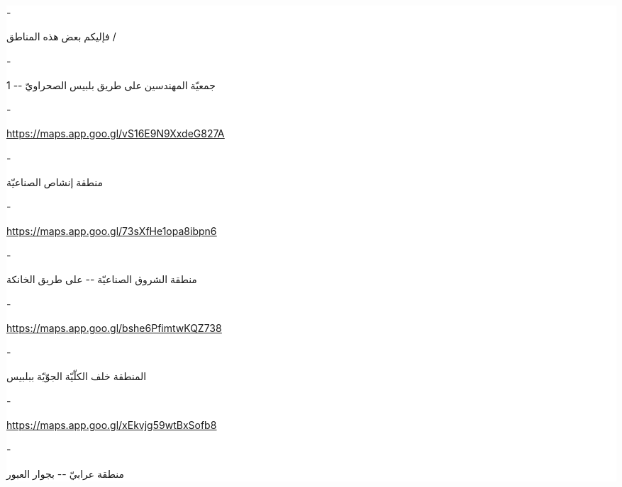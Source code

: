 \-

فإليكم بعض هذه المناطق /

\-

1 -- جمعيّة المهندسين على طريق بلبيس الصحراويّ

\-

[<u>https://maps.app.goo.gl/vS16E9N9XxdeG827A</u>](https://l.facebook.com/l.php?u=https%3A%2F%2Fmaps.app.goo.gl%2FvS16E9N9XxdeG827A%3Ffbclid%3DIwAR1R5ZpiRDu28JIYjOif0OI8i0KAlX3D7pz2QtP-ELDltu6Kudz3L3EPebI&h=AT3HYXXW64wV3R1anvemsp70zA73ETt7_wiLcTo_m321tlRl8I0P0P5iZOJ6w8KcJWeij8CsqVJoimyr-JHcD28svCIRUtz9T_t0TXb6E7B9wl0StsxsKiZrGITM0VfWnvc&__tn__=-UK-R&c%5b0%5d=AT3szuXz34MdOLW7UCAKkes3k-bVVSdu4PZ7dKmgiKQWlYOWwEItvpKj-h5PVwFiLMZnrtrg2zGK_Qdvx3NZRQ46xxutWCyeAT5gqIaiom7nWIbWp-0hM6dNGufVGI0kbGSk7Vza8lf7ADk7NgCxa1ILVBpdJon9NCaqbdJS4pbIBH5dCYt3UKrXctTPrpPEWX64pA)

\-

منطقة إنشاص الصناعيّة

\-

[<u>https://maps.app.goo.gl/73sXfHe1opa8ibpn6</u>](https://l.facebook.com/l.php?u=https%3A%2F%2Fmaps.app.goo.gl%2F73sXfHe1opa8ibpn6%3Ffbclid%3DIwAR16Wrok9kfUae7IDKLN9H7unSXgbTLiJWSUAE_CSFZuPMUqwYTLC3AP4qk&h=AT2n4l0mQYrjX9j3yxSNTIYWMdcZc27Tt7xb_h07-MlH793ZRRgMUtg59WDUnXNKtpyb0RjPOq1_jLFEQ3DpJBUEOqI1k3jperiE2HLWoKs8A--yzJFdth6ttmOODaEgM_4&__tn__=-UK-R&c%5b0%5d=AT3szuXz34MdOLW7UCAKkes3k-bVVSdu4PZ7dKmgiKQWlYOWwEItvpKj-h5PVwFiLMZnrtrg2zGK_Qdvx3NZRQ46xxutWCyeAT5gqIaiom7nWIbWp-0hM6dNGufVGI0kbGSk7Vza8lf7ADk7NgCxa1ILVBpdJon9NCaqbdJS4pbIBH5dCYt3UKrXctTPrpPEWX64pA)

\-

منطقة الشروق الصناعيّة -- على طريق الخانكة

\-

[<u>https://maps.app.goo.gl/bshe6PfimtwKQZ738</u>](https://l.facebook.com/l.php?u=https%3A%2F%2Fmaps.app.goo.gl%2Fbshe6PfimtwKQZ738%3Ffbclid%3DIwAR16Wrok9kfUae7IDKLN9H7unSXgbTLiJWSUAE_CSFZuPMUqwYTLC3AP4qk&h=AT0316skljjppkGoG6J-S4nSEGaYToxYZkU-5lvB8VILltYik7U1LuYEtx6J25zn7u0iIt9CcgB_8zIoHnoSlSnIf7JRWr_ADWySrw_rsyhG4D7G6EbRySVQs79XkAoMwQY&__tn__=-UK-R&c%5b0%5d=AT3szuXz34MdOLW7UCAKkes3k-bVVSdu4PZ7dKmgiKQWlYOWwEItvpKj-h5PVwFiLMZnrtrg2zGK_Qdvx3NZRQ46xxutWCyeAT5gqIaiom7nWIbWp-0hM6dNGufVGI0kbGSk7Vza8lf7ADk7NgCxa1ILVBpdJon9NCaqbdJS4pbIBH5dCYt3UKrXctTPrpPEWX64pA)

\-

المنطقة خلف الكلّيّة الجوّيّة ببلبيس

\-

[<u>https://maps.app.goo.gl/xEkvjg59wtBxSofb8</u>](https://l.facebook.com/l.php?u=https%3A%2F%2Fmaps.app.goo.gl%2FxEkvjg59wtBxSofb8%3Ffbclid%3DIwAR35UxzPDj2_p7YqCpUhT40fKqlUKzzkp8RRB_Rvl8W2IyfjdwZBDDF_ngk&h=AT3HGmdqCJ1mvfiDMDgfJvd3eEX7ZuLY472az2okK1B_8d6OsMENeANkXNGyN06rGW7eINJ3ycGXnU6mSQCiPHokdlxoaHqPIauAQ2_BiHZzISSyxmWd4c99UkOxRH56t9E&__tn__=-UK-R&c%5b0%5d=AT3szuXz34MdOLW7UCAKkes3k-bVVSdu4PZ7dKmgiKQWlYOWwEItvpKj-h5PVwFiLMZnrtrg2zGK_Qdvx3NZRQ46xxutWCyeAT5gqIaiom7nWIbWp-0hM6dNGufVGI0kbGSk7Vza8lf7ADk7NgCxa1ILVBpdJon9NCaqbdJS4pbIBH5dCYt3UKrXctTPrpPEWX64pA)

\-

منطقة عرابيّ -- بجوار العبور
